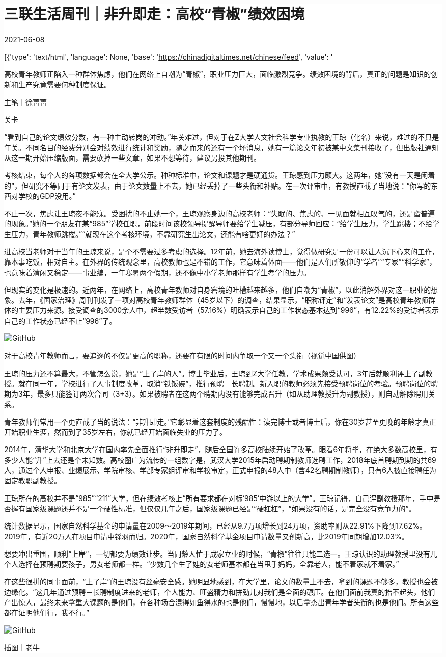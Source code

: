 # 三联生活周刊｜非升即走：高校“青椒”绩效困境

2021-06-08

[{'type': 'text/html', 'language': None, 'base': 'https://chinadigitaltimes.net/chinese/feed', 'value': '

高校青年教师正陷入一种群体焦虑，他们在网络上自嘲为“青椒”，职业压力巨大，面临激烈竞争。绩效困境的背后，真正的问题是知识的创新和生产究竟需要何种制度保证。



主笔｜徐菁菁

关卡

“看到自己的论文绩效分数，有一种主动转岗的冲动。”年关难过，但对于在Z大学人文社会科学专业执教的王琼（化名）来说，难过的不只是年关。不同名目的经费分别会对绩效进行统计和奖励，随之而来的还有一个坏消息，她有一篇论文年初被某中文集刊接收了，但出版社通知从这一期开始压缩版面，需要砍掉一些文章，如果不想等待，建议另投其他期刊。

考核结束，每个人的各项数据都会在全大学公示。种种标准中，论文和课题才是硬通货。王琼感到压力颇大。这两年，她“没有一天是闲着的”，但研究不等同于有论文发表，由于论文数量上不去，她已经丢掉了一些头衔和补贴。在一次评审中，有教授直截了当地说：“你写的东西对学校的GDP没用。”

不止一次，焦虑让王琼夜不能寐。受困扰的不止她一个，王琼观察身边的高校老师：“失眠的、焦虑的、一见面就相互叹气的，还是蛮普遍的现象。”她的一个朋友在某“985”学校任职，前段时间该校领导提醒导师要给学生减压，有部分导师回应：“给学生压力，学生跳楼；不给学生压力，青年教师跳楼。”“就现在这个考核环境，不靠研究生出论文，还能有啥更好的办法？”

进高校当老师对于当年的王琼来说，是个不需要过多考虑的选择。12年前，她去海外读博士，觉得做研究是一份可以让人沉下心来的工作，靠本事吃饭，相对自主。在外界的传统观念里，高校教师也是不错的工作，它意味着体面——他们是人们所敬仰的“学者”“专家”“科学家”，也意味着清闲又稳定——事业编，一年寒暑两个假期，还不像中小学老师那样有学生考学的压力。

但现实的变化是极速的。近两年，在网络上，高校青年教师对自身窘境的吐槽越来越多，他们自嘲为“青椒”，以此消解外界对这一职业的想象。去年，《国家治理》周刊刊发了一项对高校青年教师群体（45岁以下）的调查，结果显示，“职称评定”和“发表论文”是高校青年教师群体的主要压力来源。接受调查的3000余人中，超半数受访者（57.16%）明确表示自己的工作状态基本达到“996”，有12.22%的受访者表示自己的工作状态已经不止“996”了。

![GitHub](https://chinadigitaltimes.net/chinese/files/2021/06/post-666928-60bf11c9d4573.)

对于高校青年教师而言，要追逐的不仅是更高的职称，还要在有限的时间内争取一个又一个头衔（视觉中国供图）

王琼的压力还不算最大，不管怎么说，她是“上了岸的人”。博士毕业后，王琼到Z大学任教，学术成果颇受认可，3年后就顺利评上了副教授。就在同一年，学校进行了人事制度改革，取消“铁饭碗”，推行预聘－长聘制。新入职的教师必须先接受预聘岗位的考验。预聘岗位的聘期为3年，最多只能签订两次合同（3+3）。如果被聘者在这两个聘期内没有能够完成晋升（如从助理教授升为副教授），则自动解除聘用关系。

青年教师们常用一个更直截了当的说法：“非升即走。”它彰显着这套制度的残酷性：读完博士或者博士后，你在30岁甚至更晚的年龄才真正开始职业生涯，然而到了35岁左右，你就已经开始面临失业的压力了。

2014年，清华大学和北京大学在国内率先全面推行“非升即走”，随后全国许多高校陆续开始了改革。眼看6年将毕，在绝大多数高校里，有多少人能“升”上去还是个未知数。高校圈广为流传的一组数字是，武汉大学2015年启动聘期制教师选聘工作，2018年底首聘期到期的共69人，通过个人申报、业绩展示、学院审核、学部专家组评审和学校审定，正式申报的48人中（含42名聘期制教师），只有6人被直接聘任为固定教职副教授。

王琼所在的高校并不是“985”“211”大学，但在绩效考核上“所有要求都在对标‘985’中游以上的大学”。王琼记得，自己评副教授那年，手中是否握有国家级课题还并不是一个硬性标准，但仅仅几年之后，国家级课题已经是“硬杠杠”，“如果没有的话，是完全没有竞争力的”。

统计数据显示，国家自然科学基金的申请量在2009～2019年期间，已经从9.7万项增长到24万项，资助率则从22.91%下降到17.62%。2019年，有近20万人在项目申请中铩羽而归。2020年，国家自然科学基金项目申请数量又创新高，比2019年同期增加12.03%。

想要冲出重围，顺利“上岸”，一切都要为绩效让步。当同龄人忙于成家立业的时候，“青椒”往往只能二选一。王琼认识的助理教授里没有几个人选择在预聘期要孩子，男女老师都一样。“少数几个生了娃的女老师基本都在当甩手妈妈，全靠老人，能不着家就不着家。”

在这些很拼的同事面前，“上了岸”的王琼没有丝毫安全感。她明显地感到，在大学里，论文的数量上不去，拿到的课题不够多，教授也会被边缘化。“这几年通过预聘－长聘制度进来的老师，个人能力、旺盛精力和拼劲儿对我们是全面的碾压。在他们面前我真的抬不起头，他们产出惊人，最终未来拿重大课题的是他们，在各种场合混得如鱼得水的也是他们，慢慢地，以后拿杰出青年学者头衔的也是他们。所有这些都在证明他们行，我不行。”

![GitHub](https://chinadigitaltimes.net/chinese/files/2021/06/post-666928-60bf11ca11a56.)

插图｜老牛

